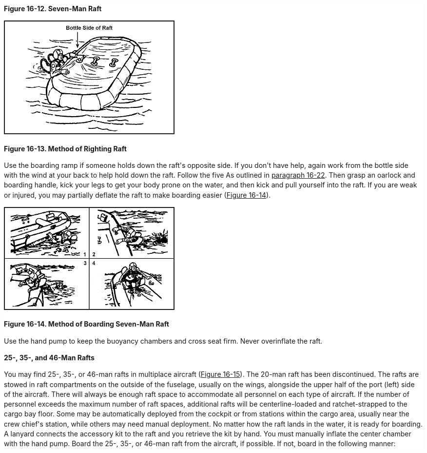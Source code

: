 **Figure 16-12\. Seven-Man Raft**

<a name="fig16-13"></a>![Figure 16-13\. Method of Righting Raft](fig16-13.png)

**Figure 16-13\. Method of Righting Raft**

Use the boarding ramp if someone holds down the raft's opposite side. If you don't have help, again work from the bottle side with the wind at your back to help hold down the raft. Follow the five As outlined in [paragraph 16-22](#para16-22). Then grasp an oarlock and boarding handle, kick your legs to get your body prone on the water, and then kick and pull yourself into the raft. If you are weak or injured, you may partially deflate the raft to make boarding easier ([Figure 16-14](#fig16-14)).

<a name="fig16-14"></a>![Figure 16-14\. Method of Boarding Seven-Man Raft](fig16-14.png)

**Figure 16-14\. Method of Boarding Seven-Man Raft**

Use the hand pump to keep the buoyancy chambers and cross seat firm. Never overinflate the raft.

**25-, 35-, and 46-Man Rafts**

You may find 25-, 35-, or 46-man rafts in multiplace aircraft ([Figure 16-15](#fig16-15)). The 20-man raft has been discontinued. The rafts are stowed in raft compartments on the outside of the fuselage, usually on the wings, alongside the upper half of the port (left) side of the aircraft. There will always be enough raft space to accommodate all personnel on each type of aircraft. If the number of personnel exceeds the maximum number of raft spaces, additional rafts will be centerline-loaded and ratchet-strapped to the cargo bay floor. Some may be automatically deployed from the cockpit or from stations within the cargo area, usually near the crew chief's station, while others may need manual deployment. No matter how the raft lands in the water, it is ready for boarding. A lanyard connects the accessory kit to the raft and you retrieve the kit by hand. You must manually inflate the center chamber with the hand pump. Board the 25-, 35-, or 46-man raft from the aircraft, if possible. If not, board in the following manner:
